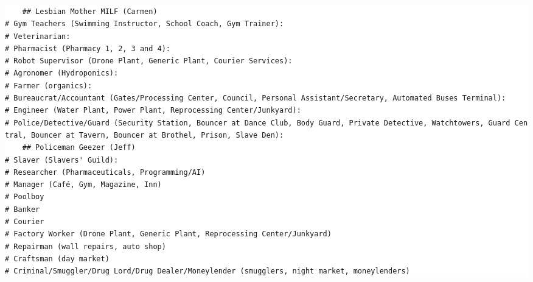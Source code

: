         ## Lesbian Mother MILF (Carmen)
    # Gym Teachers (Swimming Instructor, School Coach, Gym Trainer):
    # Veterinarian: 
    # Pharmacist (Pharmacy 1, 2, 3 and 4): 
    # Robot Supervisor (Drone Plant, Generic Plant, Courier Services):
    # Agronomer (Hydroponics): 
    # Farmer (organics):
    # Bureaucrat/Accountant (Gates/Processing Center, Council, Personal Assistant/Secretary, Automated Buses Terminal):
    # Engineer (Water Plant, Power Plant, Reprocessing Center/Junkyard):
    # Police/Detective/Guard (Security Station, Bouncer at Dance Club, Body Guard, Private Detective, Watchtowers, Guard Central, Bouncer at Tavern, Bouncer at Brothel, Prison, Slave Den): 
        ## Policeman Geezer (Jeff)
    # Slaver (Slavers' Guild):
    # Researcher (Pharmaceuticals, Programming/AI)
    # Manager (Café, Gym, Magazine, Inn)
    # Poolboy
    # Banker
    # Courier
    # Factory Worker (Drone Plant, Generic Plant, Reprocessing Center/Junkyard)
    # Repairman (wall repairs, auto shop)
    # Craftsman (day market)
    # Criminal/Smuggler/Drug Lord/Drug Dealer/Moneylender (smugglers, night market, moneylenders)